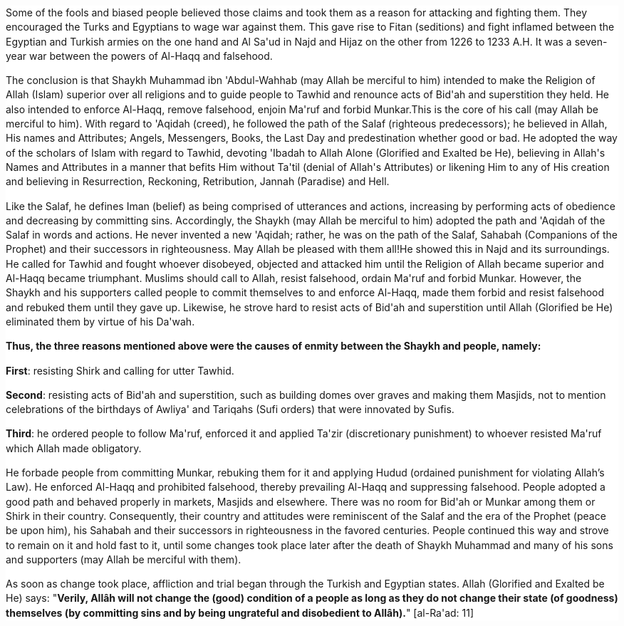 Some of the fools and biased people believed those claims and took them as a reason for attacking and fighting them. They encouraged the Turks and Egyptians to wage war against them. This gave rise to Fitan (seditions) and fight inflamed between the Egyptian and Turkish armies on the one hand and Al Sa'ud in Najd and Hijaz on the other from 1226 to 1233 A.H. It was a seven-year war between the powers of Al-Haqq and falsehood.

The conclusion is that Shaykh Muhammad ibn 'Abdul-Wahhab (may Allah be merciful to him) intended to make the Religion of Allah (Islam) superior over all religions and to guide people to Tawhid and renounce acts of Bid'ah and superstition they held. He also intended to enforce Al-Haqq, remove falsehood, enjoin Ma'ruf and forbid Munkar.This is the core of his call (may Allah be merciful to him). With regard to 'Aqidah (creed), he followed the path of the Salaf (righteous predecessors); he believed in Allah, His names and Attributes; Angels, Messengers, Books, the Last Day and predestination whether good or bad. He adopted the way of the scholars of Islam with regard to Tawhid, devoting 'Ibadah to Allah Alone (Glorified and Exalted be He), believing in Allah's Names and Attributes in a manner that befits Him without Ta'til (denial of Allah's Attributes) or likening Him to any of His creation and believing in Resurrection, Reckoning, Retribution, Jannah (Paradise) and Hell. 

Like the Salaf, he defines Iman (belief) as being comprised of utterances and actions, increasing by performing acts of obedience and decreasing by committing sins. Accordingly, the Shaykh (may Allah be merciful to him) adopted the path and 'Aqidah of the Salaf in words and actions. He never invented a new 'Aqidah; rather, he was on the path of the Salaf, Sahabah (Companions of the Prophet) and their successors in righteousness. May Allah be pleased with them all!He showed this in Najd and its surroundings. He called for Tawhid and fought whoever disobeyed, objected and attacked him until the Religion of Allah became superior and Al-Haqq became triumphant. Muslims should call to Allah, resist falsehood, ordain Ma'ruf and forbid Munkar. However, the Shaykh and his supporters called people to commit themselves to and enforce Al-Haqq, made them forbid and resist falsehood and rebuked them until they gave up. Likewise, he strove hard to resist acts of Bid'ah and superstition until Allah (Glorified be He) eliminated them by virtue of his Da'wah. 

**Thus, the three reasons mentioned above were the causes of enmity between the Shaykh and people, namely:**

**First**: resisting Shirk and calling for utter Tawhid.

**Second**: resisting acts of Bid'ah and superstition, such as building domes over graves and making them Masjids, not to mention celebrations of the birthdays of Awliya' and Tariqahs (Sufi orders) that were innovated by Sufis.

**Third**: he ordered people to follow Ma'ruf, enforced it and applied Ta'zir (discretionary punishment) to whoever resisted Ma'ruf which Allah made obligatory. 

He forbade people from committing Munkar, rebuking them for it and applying Hudud (ordained punishment for violating Allah’s Law). He enforced Al-Haqq and prohibited falsehood, thereby prevailing Al-Haqq and suppressing falsehood. People adopted a good path and behaved properly in markets, Masjids and elsewhere. There was no room for Bid'ah or Munkar among them or Shirk in their country. Consequently, their country and attitudes were reminiscent of the Salaf and the era of the Prophet (peace be upon him), his Sahabah and their successors in righteousness in the favored centuries. People continued this way and strove to remain on it and hold fast to it, until some changes took place later after the death of Shaykh Muhammad and many of his sons and supporters (may Allah be merciful with them). 

As soon as change took place, affliction and trial began through the Turkish and Egyptian states. Allah (Glorified and Exalted be He) says: "**Verily, Allâh will not change the (good) condition of a people as long as they do not change their state (of goodness) themselves (by committing sins and by being ungrateful and disobedient to Allâh).**" [al-Ra'ad: 11]
